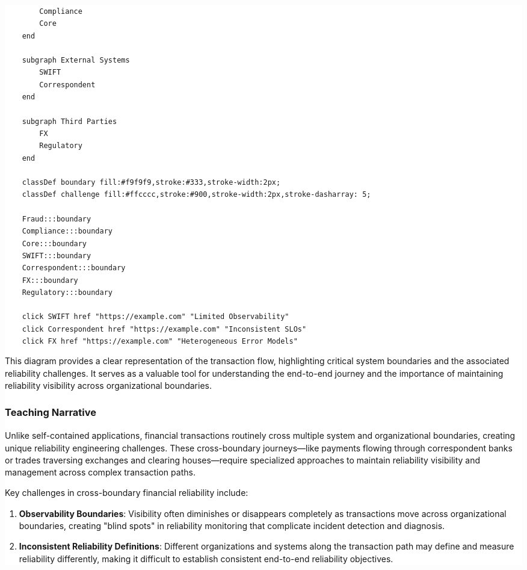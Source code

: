 ```mermaid
        Compliance
        Core
    end

    subgraph External Systems
        SWIFT
        Correspondent
    end

    subgraph Third Parties
        FX
        Regulatory
    end

    classDef boundary fill:#f9f9f9,stroke:#333,stroke-width:2px;
    classDef challenge fill:#ffcccc,stroke:#900,stroke-width:2px,stroke-dasharray: 5;

    Fraud:::boundary
    Compliance:::boundary
    Core:::boundary
    SWIFT:::boundary
    Correspondent:::boundary
    FX:::boundary
    Regulatory:::boundary

    click SWIFT href "https://example.com" "Limited Observability"
    click Correspondent href "https://example.com" "Inconsistent SLOs"
    click FX href "https://example.com" "Heterogeneous Error Models"
```

This diagram provides a clear representation of the transaction flow, highlighting critical system boundaries and the associated reliability challenges. It serves as a valuable tool for understanding the end-to-end journey and the importance of maintaining reliability visibility across organizational boundaries.

### Teaching Narrative

Unlike self-contained applications, financial transactions routinely cross multiple system and organizational boundaries, creating unique reliability engineering challenges. These cross-boundary journeys—like payments flowing through correspondent banks or trades traversing exchanges and clearing houses—require specialized approaches to maintain reliability visibility and management across complex transaction paths.

Key challenges in cross-boundary financial reliability include:

1. **Observability Boundaries**: Visibility often diminishes or disappears completely as transactions move across organizational boundaries, creating "blind spots" in reliability monitoring that complicate incident detection and diagnosis.

2. **Inconsistent Reliability Definitions**: Different organizations and systems along the transaction path may define and measure reliability differently, making it difficult to establish consistent end-to-end reliability objectives.
